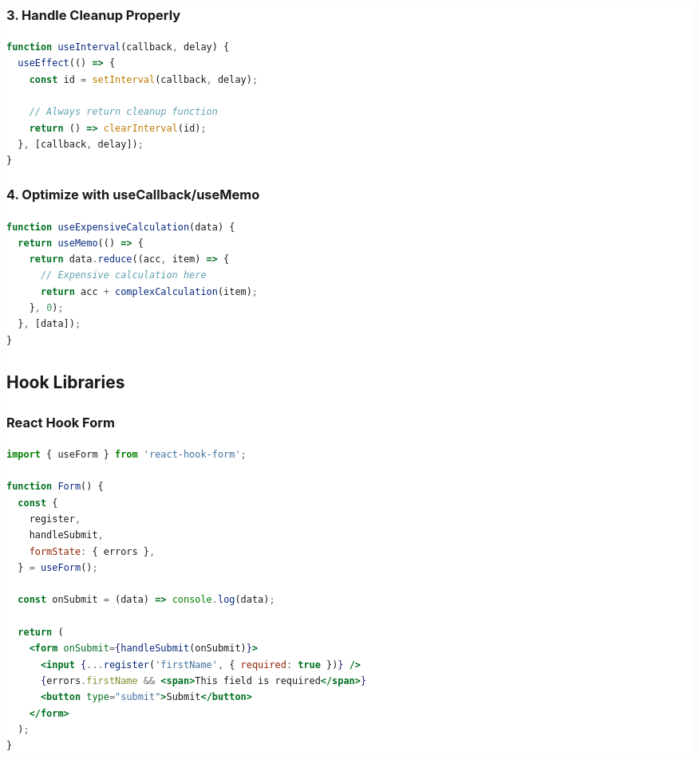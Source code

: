 ### 3. Handle Cleanup Properly

```jsx
function useInterval(callback, delay) {
  useEffect(() => {
    const id = setInterval(callback, delay);

    // Always return cleanup function
    return () => clearInterval(id);
  }, [callback, delay]);
}
```

### 4. Optimize with useCallback/useMemo

```jsx
function useExpensiveCalculation(data) {
  return useMemo(() => {
    return data.reduce((acc, item) => {
      // Expensive calculation here
      return acc + complexCalculation(item);
    }, 0);
  }, [data]);
}
```

## Hook Libraries

### React Hook Form

```jsx
import { useForm } from 'react-hook-form';

function Form() {
  const {
    register,
    handleSubmit,
    formState: { errors },
  } = useForm();

  const onSubmit = (data) => console.log(data);

  return (
    <form onSubmit={handleSubmit(onSubmit)}>
      <input {...register('firstName', { required: true })} />
      {errors.firstName && <span>This field is required</span>}
      <button type="submit">Submit</button>
    </form>
  );
}
```
